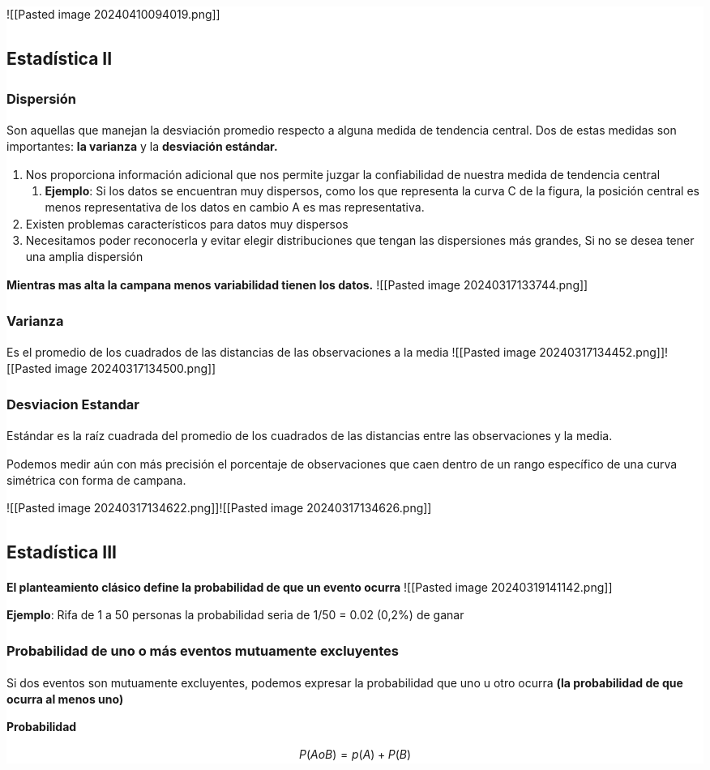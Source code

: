 ![[Pasted image 20240410094019.png]]

## Estadística II

### Dispersión
Son aquellas que manejan la desviación promedio respecto a alguna medida de tendencia central. Dos de estas medidas son importantes: **la varianza** y la **desviación estándar.**

1) Nos proporciona información adicional que nos permite juzgar la confiabilidad de nuestra medida de tendencia central
	1) **Ejemplo**: Si los datos se encuentran muy dispersos, como los que representa la curva C de la figura, la posición central es menos representativa de los datos en cambio A es mas representativa.
2) Existen problemas característicos para datos muy dispersos
3) Necesitamos poder reconocerla y evitar elegir distribuciones que tengan las dispersiones más grandes, Si no se desea tener una amplia dispersión

**Mientras mas alta la campana menos variabilidad tienen los datos.**
![[Pasted image 20240317133744.png]]

### Varianza
Es el promedio de los cuadrados de las distancias de las observaciones a la media
![[Pasted image 20240317134452.png]]![[Pasted image 20240317134500.png]]

### Desviacion Estandar
Estándar es la raíz cuadrada del promedio de los cuadrados de las distancias entre las observaciones y la media.

Podemos medir aún con más precisión el porcentaje de observaciones que caen dentro de un rango específico de una curva simétrica con forma de campana.


![[Pasted image 20240317134622.png]]![[Pasted image 20240317134626.png]]

## Estadística III
**El planteamiento clásico define la probabilidad de que un evento ocurra**
![[Pasted image 20240319141142.png]]

**Ejemplo**: Rifa de 1 a 50 personas la probabilidad seria de 1/50 = 0.02 (0,2%) de ganar

### Probabilidad de uno o más eventos mutuamente excluyentes
Si dos eventos son mutuamente excluyentes, podemos expresar la probabilidad que uno u otro ocurra **(la probabilidad de que ocurra al menos uno)**

**Probabilidad**

$$
P(A o B) = p(A) + P(B) 
$$
